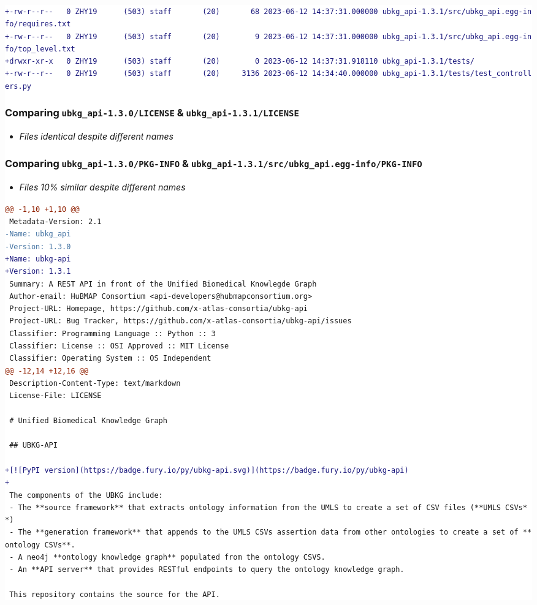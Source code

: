```diff
+-rw-r--r--   0 ZHY19      (503) staff       (20)       68 2023-06-12 14:37:31.000000 ubkg_api-1.3.1/src/ubkg_api.egg-info/requires.txt
+-rw-r--r--   0 ZHY19      (503) staff       (20)        9 2023-06-12 14:37:31.000000 ubkg_api-1.3.1/src/ubkg_api.egg-info/top_level.txt
+drwxr-xr-x   0 ZHY19      (503) staff       (20)        0 2023-06-12 14:37:31.918110 ubkg_api-1.3.1/tests/
+-rw-r--r--   0 ZHY19      (503) staff       (20)     3136 2023-06-12 14:34:40.000000 ubkg_api-1.3.1/tests/test_controllers.py
```

### Comparing `ubkg_api-1.3.0/LICENSE` & `ubkg_api-1.3.1/LICENSE`

 * *Files identical despite different names*

### Comparing `ubkg_api-1.3.0/PKG-INFO` & `ubkg_api-1.3.1/src/ubkg_api.egg-info/PKG-INFO`

 * *Files 10% similar despite different names*

```diff
@@ -1,10 +1,10 @@
 Metadata-Version: 2.1
-Name: ubkg_api
-Version: 1.3.0
+Name: ubkg-api
+Version: 1.3.1
 Summary: A REST API in front of the Unified Biomedical Knowlegde Graph
 Author-email: HuBMAP Consortium <api-developers@hubmapconsortium.org>
 Project-URL: Homepage, https://github.com/x-atlas-consortia/ubkg-api
 Project-URL: Bug Tracker, https://github.com/x-atlas-consortia/ubkg-api/issues
 Classifier: Programming Language :: Python :: 3
 Classifier: License :: OSI Approved :: MIT License
 Classifier: Operating System :: OS Independent
@@ -12,14 +12,16 @@
 Description-Content-Type: text/markdown
 License-File: LICENSE
 
 # Unified Biomedical Knowledge Graph
 
 ## UBKG-API
 
+[![PyPI version](https://badge.fury.io/py/ubkg-api.svg)](https://badge.fury.io/py/ubkg-api)
+
 The components of the UBKG include:
 - The **source framework** that extracts ontology information from the UMLS to create a set of CSV files (**UMLS CSVs**)
 - The **generation framework** that appends to the UMLS CSVs assertion data from other ontologies to create a set of **ontology CSVs**.
 - A neo4j **ontology knowledge graph** populated from the ontology CSVS.
 - An **API server** that provides RESTful endpoints to query the ontology knowledge graph.
 
 This repository contains the source for the API.
```
